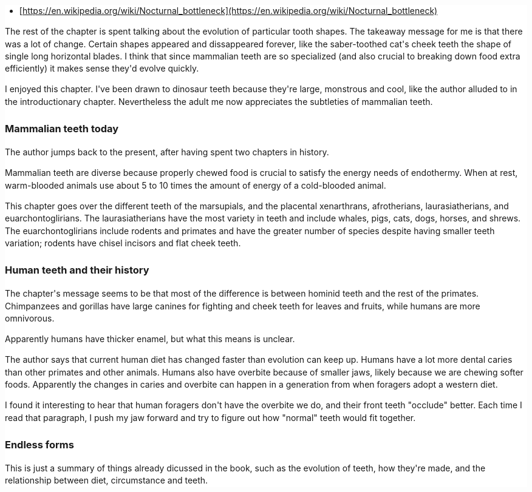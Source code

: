 * [https://en.wikipedia.org/wiki/Nocturnal_bottleneck](https://en.wikipedia.org/wiki/Nocturnal_bottleneck)

The rest of the chapter is spent talking about the evolution of particular tooth shapes. The takeaway message for me is that there was a lot of change. Certain shapes appeared and dissappeared forever, like the saber-toothed cat's cheek teeth the shape of single long horizontal blades. I think that since mammalian teeth are so specialized (and also crucial to breaking down food extra efficiently) it makes sense they'd evolve quickly.

I enjoyed this chapter. I've been drawn to dinosaur teeth because they're large, monstrous and cool, like the author alluded to in the introductionary chapter. Nevertheless the adult me now appreciates the subtleties of mammalian teeth.

### Mammalian teeth today

The author jumps back to the present, after having spent two chapters in history.

Mammalian teeth are diverse because properly chewed food is crucial to satisfy the energy needs of endothermy. When at rest, warm-blooded animals use about 5 to 10 times the amount of energy of a cold-blooded animal.

This chapter goes over the different teeth of the marsupials, and the placental xenarthrans, afrotherians, laurasiatherians, and euarchontoglirians. The laurasiatherians have the most variety in teeth and include whales, pigs, cats, dogs, horses, and shrews. The euarchontoglirians include rodents and primates and have the greater number of species despite having smaller teeth variation; rodents have chisel incisors and flat cheek teeth.

### Human teeth and their history

The chapter's message seems to be that most of the difference is between hominid teeth and the rest of the primates. Chimpanzees and gorillas have large canines for fighting and cheek teeth for leaves and fruits, while humans are more omnivorous.

Apparently humans have thicker enamel, but what this means is unclear.

The author says that current human diet has changed faster than evolution can keep up. Humans have a lot more dental caries than other primates and other animals. Humans also have overbite because of smaller jaws, likely because we are chewing softer foods. Apparently the changes in caries and overbite can happen in a generation from when foragers adopt a western diet.

I found it interesting to hear that human foragers don't have the overbite we do, and their front teeth "occlude" better. Each time I read that paragraph, I push my jaw forward and try to figure out how "normal" teeth would fit together.

### Endless forms

This is just a summary of things already dicussed in the book, such as the evolution of teeth, how they're made, and the relationship between diet, circumstance and teeth.


